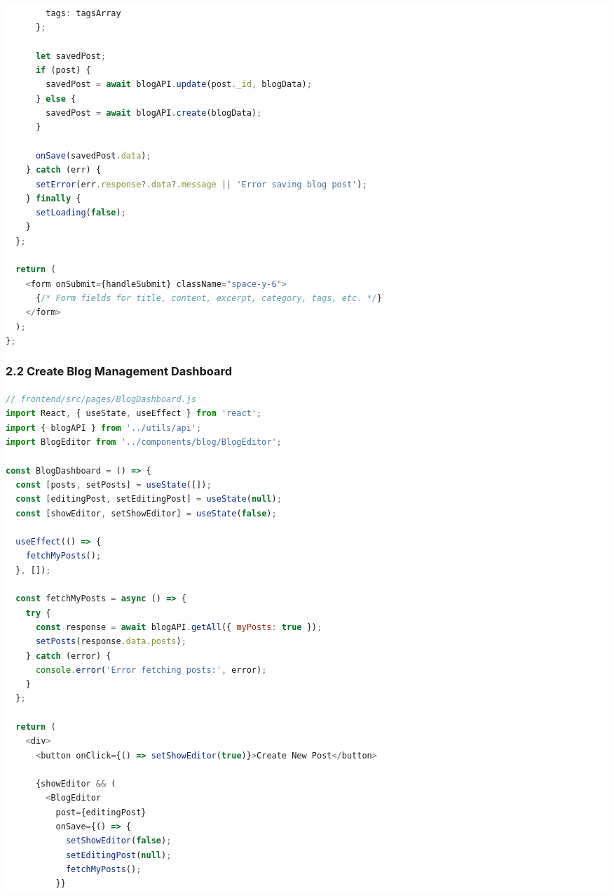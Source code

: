 ```javascript
        tags: tagsArray
      };

      let savedPost;
      if (post) {
        savedPost = await blogAPI.update(post._id, blogData);
      } else {
        savedPost = await blogAPI.create(blogData);
      }

      onSave(savedPost.data);
    } catch (err) {
      setError(err.response?.data?.message || 'Error saving blog post');
    } finally {
      setLoading(false);
    }
  };

  return (
    <form onSubmit={handleSubmit} className="space-y-6">
      {/* Form fields for title, content, excerpt, category, tags, etc. */}
    </form>
  );
};
```

### 2.2 Create Blog Management Dashboard
```javascript
// frontend/src/pages/BlogDashboard.js
import React, { useState, useEffect } from 'react';
import { blogAPI } from '../utils/api';
import BlogEditor from '../components/blog/BlogEditor';

const BlogDashboard = () => {
  const [posts, setPosts] = useState([]);
  const [editingPost, setEditingPost] = useState(null);
  const [showEditor, setShowEditor] = useState(false);

  useEffect(() => {
    fetchMyPosts();
  }, []);

  const fetchMyPosts = async () => {
    try {
      const response = await blogAPI.getAll({ myPosts: true });
      setPosts(response.data.posts);
    } catch (error) {
      console.error('Error fetching posts:', error);
    }
  };

  return (
    <div>
      <button onClick={() => setShowEditor(true)}>Create New Post</button>
      
      {showEditor && (
        <BlogEditor
          post={editingPost}
          onSave={() => {
            setShowEditor(false);
            setEditingPost(null);
            fetchMyPosts();
          }}
```